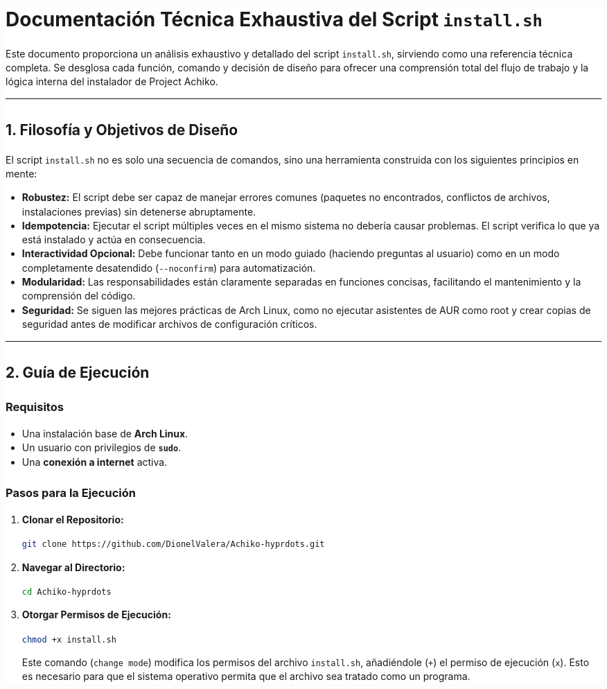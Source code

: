 # Documentación Técnica Exhaustiva del Script `install.sh`

Este documento proporciona un análisis exhaustivo y detallado del script `install.sh`, sirviendo como una referencia técnica completa. Se desglosa cada función, comando y decisión de diseño para ofrecer una comprensión total del flujo de trabajo y la lógica interna del instalador de Project Achiko.

---

## 1. Filosofía y Objetivos de Diseño

El script `install.sh` no es solo una secuencia de comandos, sino una herramienta construida con los siguientes principios en mente:

-   **Robustez:** El script debe ser capaz de manejar errores comunes (paquetes no encontrados, conflictos de archivos, instalaciones previas) sin detenerse abruptamente.
-   **Idempotencia:** Ejecutar el script múltiples veces en el mismo sistema no debería causar problemas. El script verifica lo que ya está instalado y actúa en consecuencia.
-   **Interactividad Opcional:** Debe funcionar tanto en un modo guiado (haciendo preguntas al usuario) como en un modo completamente desatendido (`--noconfirm`) para automatización.
-   **Modularidad:** Las responsabilidades están claramente separadas en funciones concisas, facilitando el mantenimiento y la comprensión del código.
-   **Seguridad:** Se siguen las mejores prácticas de Arch Linux, como no ejecutar asistentes de AUR como root y crear copias de seguridad antes de modificar archivos de configuración críticos.

---

## 2. Guía de Ejecución

### Requisitos
- Una instalación base de **Arch Linux**.
- Un usuario con privilegios de **`sudo`**.
- Una **conexión a internet** activa.

### Pasos para la Ejecución

1.  **Clonar el Repositorio:**
    ```bash
    git clone https://github.com/DionelValera/Achiko-hyprdots.git
    ```
2.  **Navegar al Directorio:**
    ```bash
    cd Achiko-hyprdots
    ```
3.  **Otorgar Permisos de Ejecución:**
    ```bash
    chmod +x install.sh
    ```
    Este comando (`change mode`) modifica los permisos del archivo `install.sh`, añadiéndole (`+`) el permiso de ejecución (`x`). Esto es necesario para que el sistema operativo permita que el archivo sea tratado como un programa.
